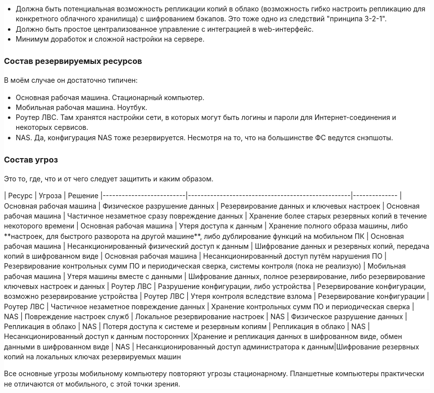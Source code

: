 - Должна быть потенциальная возможность репликации копий в облако (возможность гибко настроить репликацию для конкретного облачного хранилища) с шифрованием бэкапов. Это тоже одно из следствий "принципа 3-2-1".
- Должно быть простое централизованное управление с интеграцией в web-интерфейс.
- Минимум доработок и сложной настройки на сервере.


### Состав резервируемых ресурсов

В моём случае он достаточно типичен:

- Основная рабочая машина. Стационарный компьютер.
- Мобильная рабочая машина. Ноутбук.
- Роутер ЛВС. Там хранятся настройки сети, в которых могут быть логины и пароли для Интернет-соединения и некоторых сервисов.
- NAS. Да, конфигурация NAS тоже резервируется. Несмотря на то, что на большинстве ФС ведутся снэпшоты.


### Состав угроз

Это то, где, что и от чего следует защитить и каким образом.

<spoiler title="Для этого я составил небольшую таблицу угроз.">
| Ресурс                   | Угроза                                            | Решение
|--------------------------|---------------------------------------------------|--------------
| Основная рабочая машина  | Физическое разрушение данных                      | Резервирование данных и ключевых настроек
| Основная рабочая машина  | Частичное незаметное сразу повреждение данных     | Хранение более старых резервных копий в течение некоторого времени
| Основная рабочая машина  | Утеря доступа к данным                            | Хранение полного образа машины, либо **настроек, для быстрого разворота на другой машине**, либо дублирование функций на мобильном ПК
| Основная рабочая машина  | Несанкционированный физический доступ к данным    | Шифрование данных и резервных копий, передача копий в шифрованном виде
| Основная рабочая машина  | Несанкционированный доступ путём нарушения ПО     | Резервирование контрольных сумм ПО и периодическая сверка, системы контроля (пока не реализую)
| Мобильная рабочая машина | Утеря машины вместе с данными                     | Шифрование данных, полное резервирование, либо резервирование ключевых настроек и данных
| Роутер ЛВС               | Разрушение конфигурации, либо устройства          | Резервирование конфигурации, возможно резервирование устройства
| Роутер ЛВС               | Утеря контроля вследствие взлома                  | Резервирование конфигурации
| Роутер ЛВС               | Частичное незаметное повреждение данных           | Хранение контрольных сумм ПО и периодическая сверка
| NAS                      | Повреждение настроек служб                        | Локальное резервирование настроек
| NAS                      | Физическое разрушение данных                      | Репликация в облако
| NAS                      | Потеря доступа к системе и резервным копиям       | Репликация в облако
| NAS                      | Несанкционированный доступ к данным посторонних   |Хранение и репликация данных в шифрованном виде, обмен данными в шифрованном виде
| NAS                      | Несанкционированный доступ администратора к данным|Шифрование резервных копий на локальных ключах резервируемых машин

</spoiler>

Все основные угрозы мобильному компьютеру повторяют угрозы стационарному.
Планшетные компьютеры практически не отличаются от мобильного, с этой точки зрения.
